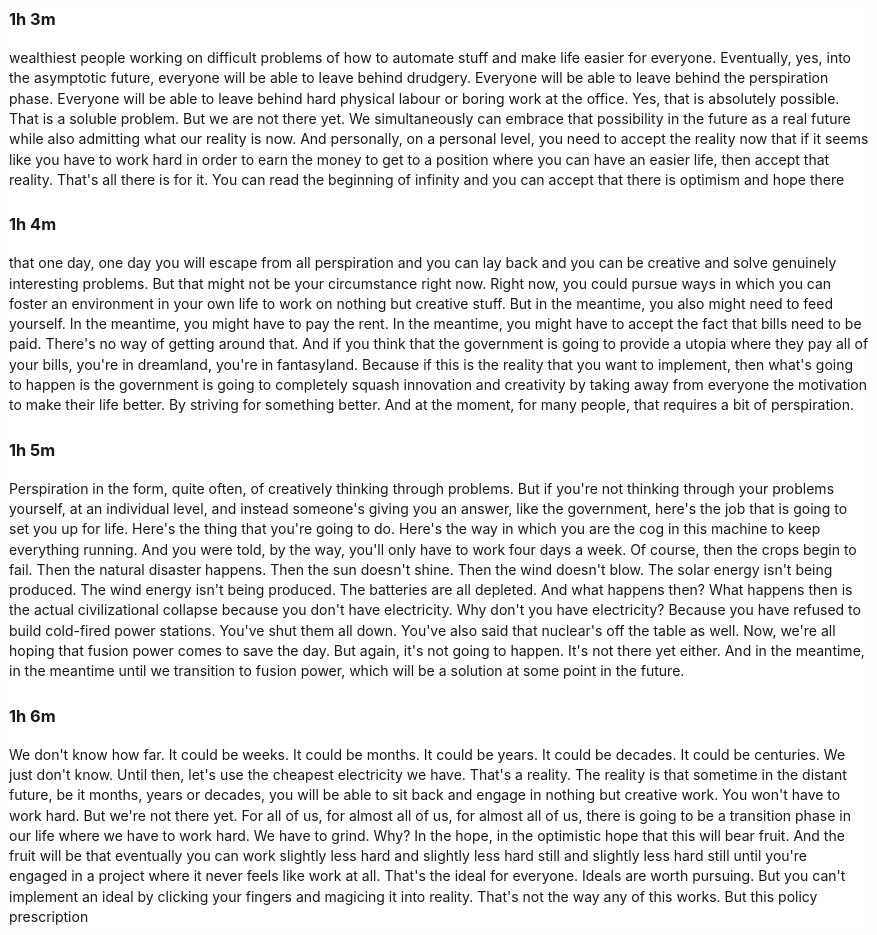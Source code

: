 ### 1h 3m

wealthiest people working on difficult problems of how to automate stuff and make life easier for everyone. Eventually, yes, into the asymptotic future, everyone will be able to leave behind drudgery. Everyone will be able to leave behind the perspiration phase. Everyone will be able to leave behind hard physical labour or boring work at the office. Yes, that is absolutely possible. That is a soluble problem. But we are not there yet. We simultaneously can embrace that possibility in the future as a real future while also admitting what our reality is now. And personally, on a personal level, you need to accept the reality now that if it seems like you have to work hard in order to earn the money to get to a position where you can have an easier life, then accept that reality. That's all there is for it. You can read the beginning of infinity and you can accept that there is optimism and hope there

### 1h 4m

that one day, one day you will escape from all perspiration and you can lay back and you can be creative and solve genuinely interesting problems. But that might not be your circumstance right now. Right now, you could pursue ways in which you can foster an environment in your own life to work on nothing but creative stuff. But in the meantime, you also might need to feed yourself. In the meantime, you might have to pay the rent. In the meantime, you might have to accept the fact that bills need to be paid. There's no way of getting around that. And if you think that the government is going to provide a utopia where they pay all of your bills, you're in dreamland, you're in fantasyland. Because if this is the reality that you want to implement, then what's going to happen is the government is going to completely squash innovation and creativity by taking away from everyone the motivation to make their life better. By striving for something better. And at the moment, for many people, that requires a bit of perspiration.

### 1h 5m

Perspiration in the form, quite often, of creatively thinking through problems. But if you're not thinking through your problems yourself, at an individual level, and instead someone's giving you an answer, like the government, here's the job that is going to set you up for life. Here's the thing that you're going to do. Here's the way in which you are the cog in this machine to keep everything running. And you were told, by the way, you'll only have to work four days a week. Of course, then the crops begin to fail. Then the natural disaster happens. Then the sun doesn't shine. Then the wind doesn't blow. The solar energy isn't being produced. The wind energy isn't being produced. The batteries are all depleted. And what happens then? What happens then is the actual civilizational collapse because you don't have electricity. Why don't you have electricity? Because you have refused to build cold-fired power stations. You've shut them all down. You've also said that nuclear's off the table as well. Now, we're all hoping that fusion power comes to save the day. But again, it's not going to happen. It's not there yet either. And in the meantime, in the meantime until we transition to fusion power, which will be a solution at some point in the future.

### 1h 6m

We don't know how far. It could be weeks. It could be months. It could be years. It could be decades. It could be centuries. We just don't know. Until then, let's use the cheapest electricity we have. That's a reality. The reality is that sometime in the distant future, be it months, years or decades, you will be able to sit back and engage in nothing but creative work. You won't have to work hard. But we're not there yet. For all of us, for almost all of us, for almost all of us, there is going to be a transition phase in our life where we have to work hard. We have to grind. Why? In the hope, in the optimistic hope that this will bear fruit. And the fruit will be that eventually you can work slightly less hard and slightly less hard still and slightly less hard still until you're engaged in a project where it never feels like work at all. That's the ideal for everyone. Ideals are worth pursuing. But you can't implement an ideal by clicking your fingers and magicing it into reality. That's not the way any of this works. But this policy prescription
